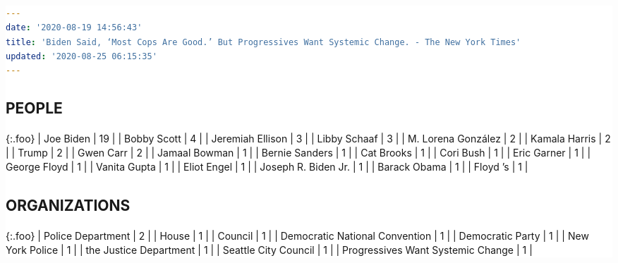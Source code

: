 ```yaml
---
date: '2020-08-19 14:56:43'
title: 'Biden Said, ‘Most Cops Are Good.’ But Progressives Want Systemic Change. - The New York Times'
updated: '2020-08-25 06:15:35'
---
```

## PEOPLE

{:.foo}
| Joe Biden | 19 |
| Bobby Scott | 4 |
| Jeremiah Ellison | 3 |
| Libby Schaaf | 3 |
| M. Lorena González | 2 |
| Kamala Harris | 2 |
| Trump | 2 |
| Gwen Carr | 2 |
| Jamaal Bowman | 1 |
| Bernie Sanders | 1 |
| Cat Brooks | 1 |
| Cori Bush | 1 |
| Eric Garner | 1 |
| George Floyd | 1 |
| Vanita Gupta | 1 |
| Eliot Engel | 1 |
| Joseph R. Biden Jr. | 1 |
| Barack Obama | 1 |
| Floyd ’s | 1 |

## ORGANIZATIONS

{:.foo}
| Police Department | 2 |
| House | 1 |
| Council | 1 |
| Democratic National Convention | 1 |
| Democratic Party | 1 |
| New York Police | 1 |
| the Justice Department | 1 |
| Seattle City Council | 1 |
| Progressives Want Systemic Change | 1 |